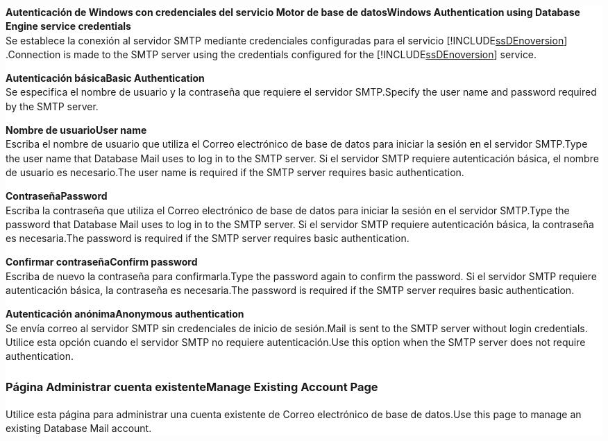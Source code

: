  <span data-ttu-id="88214-175">**Autenticación de Windows con credenciales del servicio Motor de base de datos**</span><span class="sxs-lookup"><span data-stu-id="88214-175">**Windows Authentication using Database Engine service credentials**</span></span>  
 <span data-ttu-id="88214-176">Se establece la conexión al servidor SMTP mediante credenciales configuradas para el servicio [!INCLUDE[ssDEnoversion](../../includes/ssdenoversion-md.md)] .</span><span class="sxs-lookup"><span data-stu-id="88214-176">Connection is made to the SMTP server using the credentials configured for the [!INCLUDE[ssDEnoversion](../../includes/ssdenoversion-md.md)] service.</span></span>  
  
 <span data-ttu-id="88214-177">**Autenticación básica**</span><span class="sxs-lookup"><span data-stu-id="88214-177">**Basic Authentication**</span></span>  
 <span data-ttu-id="88214-178">Se especifica el nombre de usuario y la contraseña que requiere el servidor SMTP.</span><span class="sxs-lookup"><span data-stu-id="88214-178">Specify the user name and password required by the SMTP server.</span></span>  
  
 <span data-ttu-id="88214-179">**Nombre de usuario**</span><span class="sxs-lookup"><span data-stu-id="88214-179">**User name**</span></span>  
 <span data-ttu-id="88214-180">Escriba el nombre de usuario que utiliza el Correo electrónico de base de datos para iniciar la sesión en el servidor SMTP.</span><span class="sxs-lookup"><span data-stu-id="88214-180">Type the user name that Database Mail uses to log in to the SMTP server.</span></span> <span data-ttu-id="88214-181">Si el servidor SMTP requiere autenticación básica, el nombre de usuario es necesario.</span><span class="sxs-lookup"><span data-stu-id="88214-181">The user name is required if the SMTP server requires basic authentication.</span></span>  
  
 <span data-ttu-id="88214-182">**Contraseña**</span><span class="sxs-lookup"><span data-stu-id="88214-182">**Password**</span></span>  
 <span data-ttu-id="88214-183">Escriba la contraseña que utiliza el Correo electrónico de base de datos para iniciar la sesión en el servidor SMTP.</span><span class="sxs-lookup"><span data-stu-id="88214-183">Type the password that Database Mail uses to log in to the SMTP server.</span></span> <span data-ttu-id="88214-184">Si el servidor SMTP requiere autenticación básica, la contraseña es necesaria.</span><span class="sxs-lookup"><span data-stu-id="88214-184">The password is required if the SMTP server requires basic authentication.</span></span>  
  
 <span data-ttu-id="88214-185">**Confirmar contraseña**</span><span class="sxs-lookup"><span data-stu-id="88214-185">**Confirm password**</span></span>  
 <span data-ttu-id="88214-186">Escriba de nuevo la contraseña para confirmarla.</span><span class="sxs-lookup"><span data-stu-id="88214-186">Type the password again to confirm the password.</span></span> <span data-ttu-id="88214-187">Si el servidor SMTP requiere autenticación básica, la contraseña es necesaria.</span><span class="sxs-lookup"><span data-stu-id="88214-187">The password is required if the SMTP server requires basic authentication.</span></span>  
  
 <span data-ttu-id="88214-188">**Autenticación anónima**</span><span class="sxs-lookup"><span data-stu-id="88214-188">**Anonymous authentication**</span></span>  
 <span data-ttu-id="88214-189">Se envía correo al servidor SMTP sin credenciales de inicio de sesión.</span><span class="sxs-lookup"><span data-stu-id="88214-189">Mail is sent to the SMTP server without login credentials.</span></span> <span data-ttu-id="88214-190">Utilice esta opción cuando el servidor SMTP no requiere autenticación.</span><span class="sxs-lookup"><span data-stu-id="88214-190">Use this option when the SMTP server does not require authentication.</span></span>  
  
 
  
###  <a name="manage-existing-account-page"></a><a name="ExistingAccount"></a><span data-ttu-id="88214-191">Página Administrar cuenta existente</span><span class="sxs-lookup"><span data-stu-id="88214-191">Manage Existing Account Page</span></span>  
 <span data-ttu-id="88214-192">Utilice esta página para administrar una cuenta existente de Correo electrónico de base de datos.</span><span class="sxs-lookup"><span data-stu-id="88214-192">Use this page to manage an existing Database Mail account.</span></span>  
  